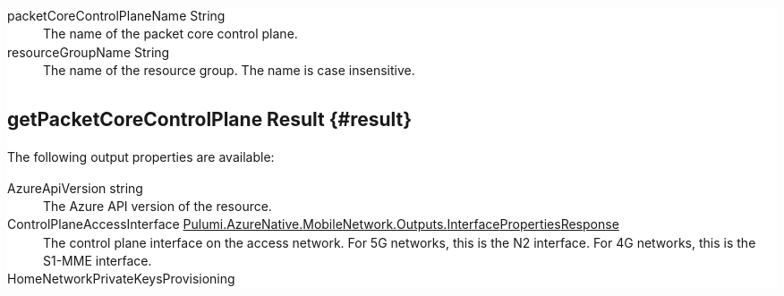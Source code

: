 <div>
<pulumi-choosable type="language" values="yaml">
<dl class="resources-properties"><dt class="property-required property-replacement"
            title="Required">
        <span id="packetcorecontrolplanename_yaml">
<a data-swiftype-name="resource-property" data-swiftype-type="text" href="#packetcorecontrolplanename_yaml" style="color: inherit; text-decoration: inherit;">packet<wbr>Core<wbr>Control<wbr>Plane<wbr>Name</a>
</span>
        <span class="property-indicator"></span>
        <span class="property-type">String</span>
    </dt>
    <dd>The name of the packet core control plane.</dd><dt class="property-required property-replacement"
            title="Required">
        <span id="resourcegroupname_yaml">
<a data-swiftype-name="resource-property" data-swiftype-type="text" href="#resourcegroupname_yaml" style="color: inherit; text-decoration: inherit;">resource<wbr>Group<wbr>Name</a>
</span>
        <span class="property-indicator"></span>
        <span class="property-type">String</span>
    </dt>
    <dd>The name of the resource group. The name is case insensitive.</dd></dl>
</pulumi-choosable>
</div>




## getPacketCoreControlPlane Result {#result}

The following output properties are available:



<div>
<pulumi-choosable type="language" values="csharp">
<dl class="resources-properties"><dt class="property-"
            title="">
        <span id="azureapiversion_csharp">
<a data-swiftype-name="resource-property" data-swiftype-type="text" href="#azureapiversion_csharp" style="color: inherit; text-decoration: inherit;">Azure<wbr>Api<wbr>Version</a>
</span>
        <span class="property-indicator"></span>
        <span class="property-type">string</span>
    </dt>
    <dd>The Azure API version of the resource.</dd><dt class="property-"
            title="">
        <span id="controlplaneaccessinterface_csharp">
<a data-swiftype-name="resource-property" data-swiftype-type="text" href="#controlplaneaccessinterface_csharp" style="color: inherit; text-decoration: inherit;">Control<wbr>Plane<wbr>Access<wbr>Interface</a>
</span>
        <span class="property-indicator"></span>
        <span class="property-type"><a href="#interfacepropertiesresponse">Pulumi.<wbr>Azure<wbr>Native.<wbr>Mobile<wbr>Network.<wbr>Outputs.<wbr>Interface<wbr>Properties<wbr>Response</a></span>
    </dt>
    <dd>The control plane interface on the access network. For 5G networks, this is the N2 interface. For 4G networks, this is the S1-MME interface.</dd><dt class="property-"
            title="">
        <span id="homenetworkprivatekeysprovisioning_csharp">
<a data-swiftype-name="resource-property" data-swiftype-type="text" href="#homenetworkprivatekeysprovisioning_csharp" style="color: inherit; text-decoration: inherit;">Home<wbr>Network<wbr>Private<wbr>Keys<wbr>Provisioning</a>
</span>
        <span class="property-indicator"></span>
